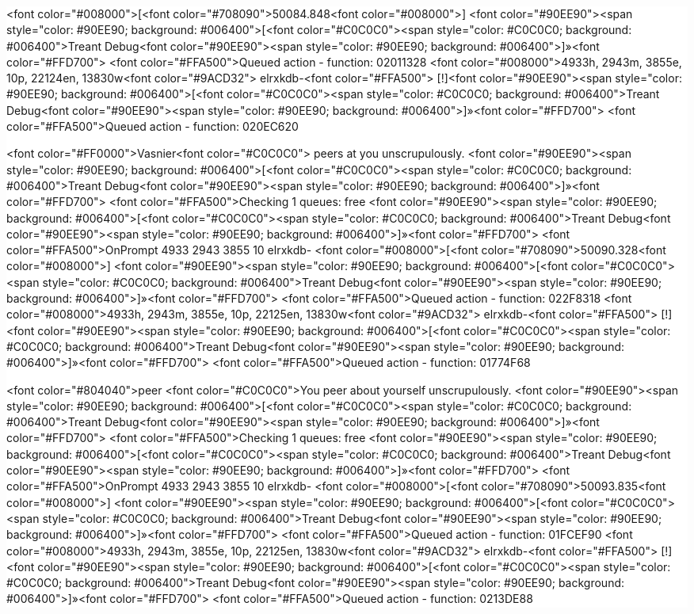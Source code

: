 </font><font color=\"#008000\">[</font><font color=\"#708090\">50084.848</font><font color=\"#008000\">] </font><font color=\"#90EE90\"><span style=\"color: #90EE90; background: #006400\">[</span></font><font color=\"#C0C0C0\"><span style=\"color: #C0C0C0; background: #006400\">Treant Debug</span></font><font color=\"#90EE90\"><span style=\"color: #90EE90; background: #006400\">]»</span></font><font color=\"#FFD700\"> </font><font color=\"#FFA500\">Queued action - function: 02011328
</font><font color=\"#008000\">4933h, 2943m, 3855e, 10p, 22124en, 13830w</font><font color=\"#9ACD32\"> elrxkdb-</font><font color=\"#FFA500\"> [!]</font><font color=\"#90EE90\"><span style=\"color: #90EE90; background: #006400\">[</span></font><font color=\"#C0C0C0\"><span style=\"color: #C0C0C0; background: #006400\">Treant Debug</span></font><font color=\"#90EE90\"><span style=\"color: #90EE90; background: #006400\">]»</span></font><font color=\"#FFD700\"> </font><font color=\"#FFA500\">Queued 
action - function: 020EC620



</font><font color=\"#FF0000\">Vasnier</font><font color=\"#C0C0C0\"> peers at you unscrupulously.
</font><font color=\"#90EE90\"><span style=\"color: #90EE90; background: #006400\">[</span></font><font color=\"#C0C0C0\"><span style=\"color: #C0C0C0; background: #006400\">Treant Debug</span></font><font color=\"#90EE90\"><span style=\"color: #90EE90; background: #006400\">]»</span></font><font color=\"#FFD700\"> </font><font color=\"#FFA500\">Checking 1 queues: free
</font><font color=\"#90EE90\"><span style=\"color: #90EE90; background: #006400\">[</span></font><font color=\"#C0C0C0\"><span style=\"color: #C0C0C0; background: #006400\">Treant Debug</span></font><font color=\"#90EE90\"><span style=\"color: #90EE90; background: #006400\">]»</span></font><font color=\"#FFD700\"> </font><font color=\"#FFA500\">OnPrompt 4933 2943 3855 10  elrxkdb-
</font><font color=\"#008000\">[</font><font color=\"#708090\">50090.328</font><font color=\"#008000\">] </font><font color=\"#90EE90\"><span style=\"color: #90EE90; background: #006400\">[</span></font><font color=\"#C0C0C0\"><span style=\"color: #C0C0C0; background: #006400\">Treant Debug</span></font><font color=\"#90EE90\"><span style=\"color: #90EE90; background: #006400\">]»</span></font><font color=\"#FFD700\"> </font><font color=\"#FFA500\">Queued action - function: 022F8318
</font><font color=\"#008000\">4933h, 2943m, 3855e, 10p, 22125en, 13830w</font><font color=\"#9ACD32\"> elrxkdb-</font><font color=\"#FFA500\"> [!]</font><font color=\"#90EE90\"><span style=\"color: #90EE90; background: #006400\">[</span></font><font color=\"#C0C0C0\"><span style=\"color: #C0C0C0; background: #006400\">Treant Debug</span></font><font color=\"#90EE90\"><span style=\"color: #90EE90; background: #006400\">]»</span></font><font color=\"#FFD700\"> </font><font color=\"#FFA500\">Queued 
action - function: 01774F68


<font color=\"#804040\">peer</font>
</font><font color=\"#C0C0C0\">You peer about yourself unscrupulously.
</font><font color=\"#90EE90\"><span style=\"color: #90EE90; background: #006400\">[</span></font><font color=\"#C0C0C0\"><span style=\"color: #C0C0C0; background: #006400\">Treant Debug</span></font><font color=\"#90EE90\"><span style=\"color: #90EE90; background: #006400\">]»</span></font><font color=\"#FFD700\"> </font><font color=\"#FFA500\">Checking 1 queues: free
</font><font color=\"#90EE90\"><span style=\"color: #90EE90; background: #006400\">[</span></font><font color=\"#C0C0C0\"><span style=\"color: #C0C0C0; background: #006400\">Treant Debug</span></font><font color=\"#90EE90\"><span style=\"color: #90EE90; background: #006400\">]»</span></font><font color=\"#FFD700\"> </font><font color=\"#FFA500\">OnPrompt 4933 2943 3855 10  elrxkdb-
</font><font color=\"#008000\">[</font><font color=\"#708090\">50093.835</font><font color=\"#008000\">] </font><font color=\"#90EE90\"><span style=\"color: #90EE90; background: #006400\">[</span></font><font color=\"#C0C0C0\"><span style=\"color: #C0C0C0; background: #006400\">Treant Debug</span></font><font color=\"#90EE90\"><span style=\"color: #90EE90; background: #006400\">]»</span></font><font color=\"#FFD700\"> </font><font color=\"#FFA500\">Queued action - function: 01FCEF90
</font><font color=\"#008000\">4933h, 2943m, 3855e, 10p, 22125en, 13830w</font><font color=\"#9ACD32\"> elrxkdb-</font><font color=\"#FFA500\"> [!]</font><font color=\"#90EE90\"><span style=\"color: #90EE90; background: #006400\">[</span></font><font color=\"#C0C0C0\"><span style=\"color: #C0C0C0; background: #006400\">Treant Debug</span></font><font color=\"#90EE90\"><span style=\"color: #90EE90; background: #006400\">]»</span></font><font color=\"#FFD700\"> </font><font color=\"#FFA500\">Queued 
action - function: 0213DE88
